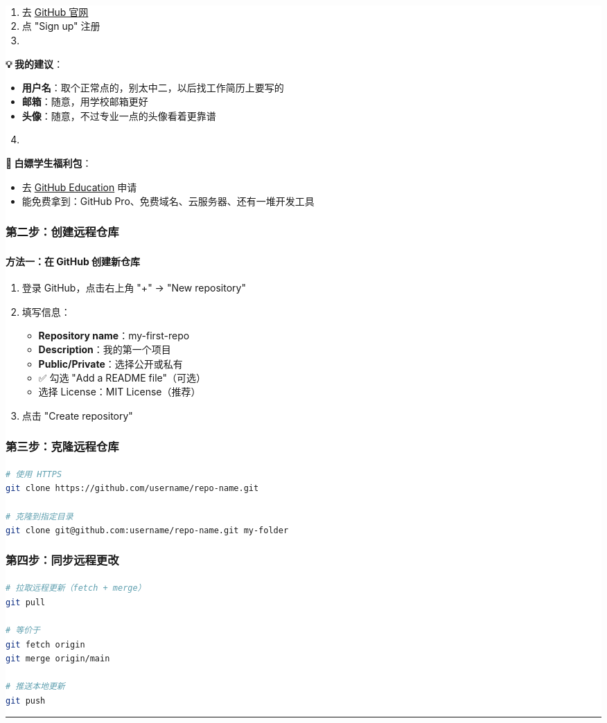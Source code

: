 1. 去 [GitHub 官网](https://github.com)
2. 点 "Sign up" 注册
3. <div class="tip-box tip">

**💡 我的建议**：
   - **用户名**：取个正常点的，别太中二，以后找工作简历上要写的
   - **邮箱**：随意，用学校邮箱更好
   - **头像**：随意，不过专业一点的头像看着更靠谱

</div>

4. <div class="tip-box success">

**🎁 白嫖学生福利包**：
   - 去 [GitHub Education](https://education.github.com/pack) 申请
   - 能免费拿到：GitHub Pro、免费域名、云服务器、还有一堆开发工具

</div>

### 第二步：创建远程仓库

#### 方法一：在 GitHub 创建新仓库

1. 登录 GitHub，点击右上角 "+" → "New repository"
2. 填写信息：
   - **Repository name**：my-first-repo
   - **Description**：我的第一个项目
   - **Public/Private**：选择公开或私有
   - ✅ 勾选 "Add a README file"（可选）
   - 选择 License：MIT License（推荐）

3. 点击 "Create repository"

### 第三步：克隆远程仓库

```bash
# 使用 HTTPS
git clone https://github.com/username/repo-name.git

# 克隆到指定目录
git clone git@github.com:username/repo-name.git my-folder
```

### 第四步：同步远程更改

```bash
# 拉取远程更新（fetch + merge）
git pull

# 等价于
git fetch origin
git merge origin/main

# 推送本地更新
git push
```

---